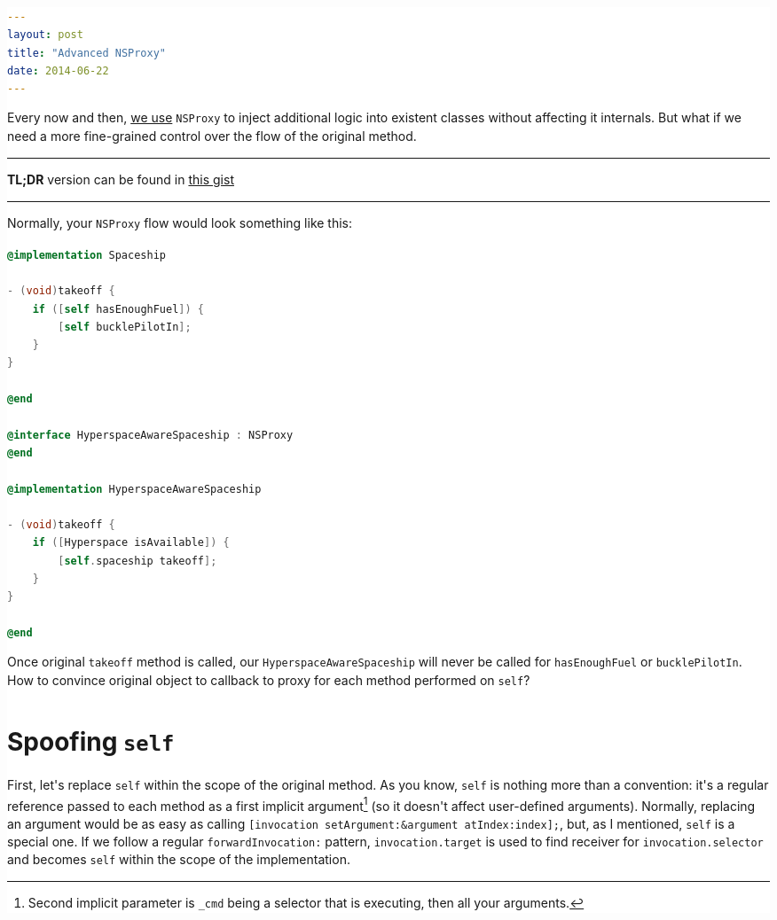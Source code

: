 ```yaml
---
layout: post
title: "Advanced NSProxy"
date: 2014-06-22
---
```


Every now and then, [we use](https://github.com/search?q=nsproxy&ref=opensearch) `NSProxy` to inject additional logic into existent classes without affecting it internals. But what if we need a more fine-grained control over the flow of the original method.
<excerpt/>

---

**TL;DR** version can be found in [this gist](https://gist.github.com/zats/c74f38fd5658970d5060)

---

Normally, your `NSProxy` flow would look something like this:

```objective-c
@implementation Spaceship

- (void)takeoff {
    if ([self hasEnoughFuel]) {
        [self bucklePilotIn];
    }
}

@end

@interface HyperspaceAwareSpaceship : NSProxy
@end

@implementation HyperspaceAwareSpaceship

- (void)takeoff {
    if ([Hyperspace isAvailable]) {
        [self.spaceship takeoff];
    }
}

@end
```

Once original `takeoff` method is called, our `HyperspaceAwareSpaceship` will never be called for `hasEnoughFuel` or `bucklePilotIn`. How to convince original object to callback to proxy for each method performed on `self`?

# Spoofing `self`

First, let's replace `self` within the scope of the original method. As you know, `self` is nothing more than a convention: it's a regular reference passed to each method as a first implicit argument[^self-argument] (so it doesn't affect user-defined arguments). Normally, replacing an argument would be as easy as calling `[invocation setArgument:&argument atIndex:index];`, but, as I mentioned, `self` is a special one. If we follow a regular `forwardInvocation:` pattern, `invocation.target` is used to find receiver for `invocation.selector` and becomes `self` within the scope of the implementation.


[^import-runtime]: Use your best judgment to include this kind of code into your production builds!
[^self-argument]: Second implicit parameter is `_cmd` being a selector that is executing, then all your arguments.
[^ivar-access-statements]: You probably remember it from accessing ivars from within certain blocks, when compiler warns you that `self->_ivar` might create a     retain cycle.
[^objc_class]: Since `Class` is a merely `typedef struct objc_class *Class;`, we're basically operating on struct pointers.